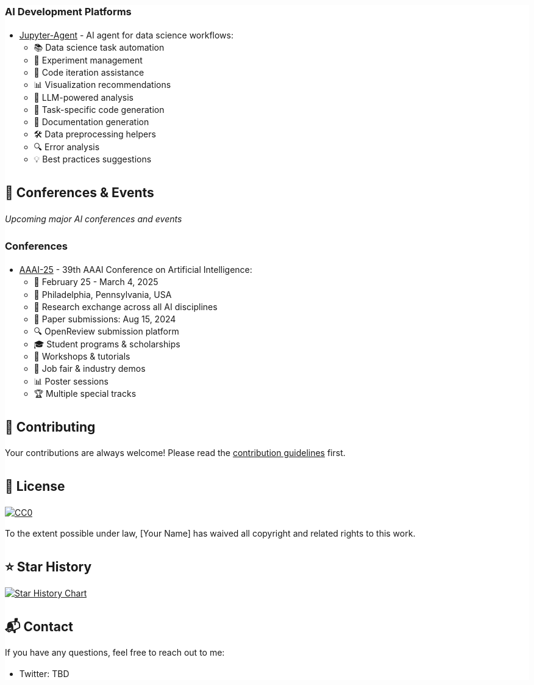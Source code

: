 ### AI Development Platforms
- [Jupyter-Agent](https://huggingface.co/spaces/data-agents/jupyter-agent) - AI agent for data science workflows:
  - 📚 Data science task automation
  - 🧪 Experiment management
  - 🔄 Code iteration assistance
  - 📊 Visualization recommendations
  - 🤖 LLM-powered analysis
  - 🎯 Task-specific code generation
  - 📝 Documentation generation
  - 🛠️ Data preprocessing helpers
  - 🔍 Error analysis
  - 💡 Best practices suggestions 

## 🤝 Conferences & Events

*Upcoming major AI conferences and events*

### Conferences
- [AAAI-25](https://aaai.org/conference/aaai/aaai-25/) - 39th AAAI Conference on Artificial Intelligence:
  - 📅 February 25 - March 4, 2025
  - 📍 Philadelphia, Pennsylvania, USA
  - 🎯 Research exchange across all AI disciplines
  - 📝 Paper submissions: Aug 15, 2024
  - 🔍 OpenReview submission platform
  - 🎓 Student programs & scholarships
  - 🤝 Workshops & tutorials
  - 💼 Job fair & industry demos
  - 📊 Poster sessions
  - 🏆 Multiple special tracks

## 🤝 Contributing

Your contributions are always welcome! Please read the [contribution guidelines](CONTRIBUTING.md) first.

## 📜 License

[![CC0](https://licensebuttons.net/p/zero/1.0/88x31.png)](https://creativecommons.org/publicdomain/zero/1.0/)

To the extent possible under law, [Your Name] has waived all copyright and related rights to this work.

## ⭐ Star History

[![Star History Chart](https://api.star-history.com/svg?repos=yourusername/awesome-ai-products&type=Date)](https://star-history.com/#yourusername/awesome-ai-products&Date)

## 📬 Contact

If you have any questions, feel free to reach out to me:
- Twitter: TBD 